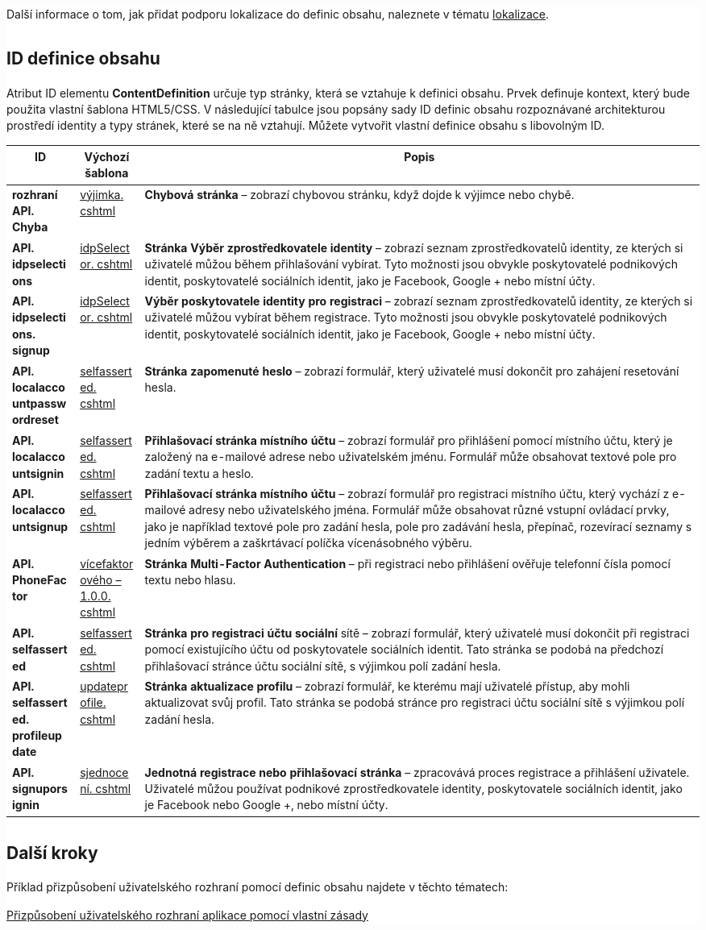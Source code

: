 Další informace o tom, jak přidat podporu lokalizace do definic obsahu, naleznete v tématu [lokalizace](localization.md).

## <a name="content-definition-ids"></a>ID definice obsahu

Atribut ID elementu **ContentDefinition** určuje typ stránky, která se vztahuje k definici obsahu. Prvek definuje kontext, který bude použita vlastní šablona HTML5/CSS. V následující tabulce jsou popsány sady ID definic obsahu rozpoznávané architekturou prostředí identity a typy stránek, které se na ně vztahují. Můžete vytvořit vlastní definice obsahu s libovolným ID.

| ID | Výchozí šablona | Popis |
| -- | ---------------- | ----------- |
| **rozhraní API. Chyba** | [výjimka. cshtml](https://login.microsoftonline.com/static/tenant/default/exception.cshtml) | **Chybová stránka** – zobrazí chybovou stránku, když dojde k výjimce nebo chybě. |
| **API. idpselections** | [idpSelector. cshtml](https://login.microsoftonline.com/static/tenant/default/idpSelector.cshtml) | **Stránka Výběr zprostředkovatele identity** – zobrazí seznam zprostředkovatelů identity, ze kterých si uživatelé můžou během přihlašování vybírat. Tyto možnosti jsou obvykle poskytovatelé podnikových identit, poskytovatelé sociálních identit, jako je Facebook, Google + nebo místní účty. |
| **API. idpselections. signup** | [idpSelector. cshtml](https://login.microsoftonline.com/static/tenant/default/idpSelector.cshtml) | **Výběr poskytovatele identity pro registraci** – zobrazí seznam zprostředkovatelů identity, ze kterých si uživatelé můžou vybírat během registrace. Tyto možnosti jsou obvykle poskytovatelé podnikových identit, poskytovatelé sociálních identit, jako je Facebook, Google + nebo místní účty. |
| **API. localaccountpasswordreset** | [selfasserted. cshtml](https://login.microsoftonline.com/static/tenant/default/selfAsserted.cshtml) | **Stránka zapomenuté heslo** – zobrazí formulář, který uživatelé musí dokončit pro zahájení resetování hesla. |
| **API. localaccountsignin** | [selfasserted. cshtml](https://login.microsoftonline.com/static/tenant/default/selfAsserted.cshtml) | **Přihlašovací stránka místního účtu** – zobrazí formulář pro přihlášení pomocí místního účtu, který je založený na e-mailové adrese nebo uživatelském jménu. Formulář může obsahovat textové pole pro zadání textu a heslo. |
| **API. localaccountsignup** | [selfasserted. cshtml](https://login.microsoftonline.com/static/tenant/default/selfAsserted.cshtml) | **Přihlašovací stránka místního účtu** – zobrazí formulář pro registraci místního účtu, který vychází z e-mailové adresy nebo uživatelského jména. Formulář může obsahovat různé vstupní ovládací prvky, jako je například textové pole pro zadání hesla, pole pro zadávání hesla, přepínač, rozevírací seznamy s jedním výběrem a zaškrtávací políčka vícenásobného výběru. |
| **API. PhoneFactor** | [vícefaktorového – 1.0.0. cshtml](https://login.microsoftonline.com/static/tenant/default/multifactor-1.0.0.cshtml) | **Stránka Multi-Factor Authentication** – při registraci nebo přihlášení ověřuje telefonní čísla pomocí textu nebo hlasu. |
| **API. selfasserted** | [selfasserted. cshtml](https://login.microsoftonline.com/static/tenant/default/selfAsserted.cshtml) | **Stránka pro registraci účtu sociální** sítě – zobrazí formulář, který uživatelé musí dokončit při registraci pomocí existujícího účtu od poskytovatele sociálních identit. Tato stránka se podobá na předchozí přihlašovací stránce účtu sociální sítě, s výjimkou polí zadání hesla. |
| **API. selfasserted. profileupdate** | [updateprofile. cshtml](https://login.microsoftonline.com/static/tenant/default/updateProfile.cshtml) | **Stránka aktualizace profilu** – zobrazí formulář, ke kterému mají uživatelé přístup, aby mohli aktualizovat svůj profil. Tato stránka se podobá stránce pro registraci účtu sociální sítě s výjimkou polí zadání hesla. |
| **API. signuporsignin** | [sjednocení. cshtml](https://login.microsoftonline.com/static/tenant/default/unified.cshtml) | **Jednotná registrace nebo přihlašovací stránka** – zpracovává proces registrace a přihlášení uživatele. Uživatelé můžou používat podnikové zprostředkovatele identity, poskytovatele sociálních identit, jako je Facebook nebo Google +, nebo místní účty. |

## <a name="next-steps"></a>Další kroky

Příklad přizpůsobení uživatelského rozhraní pomocí definic obsahu najdete v těchto tématech:

[Přizpůsobení uživatelského rozhraní aplikace pomocí vlastní zásady](custom-policy-ui-customization.md)
